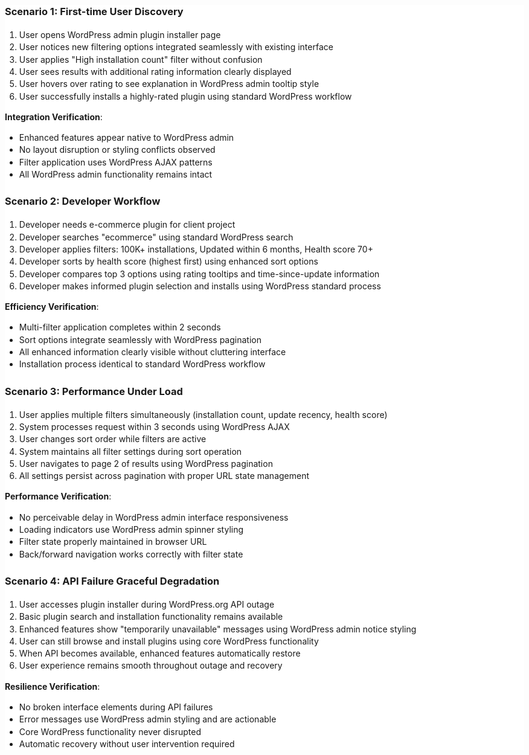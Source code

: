 ### Scenario 1: First-time User Discovery
1. User opens WordPress admin plugin installer page
2. User notices new filtering options integrated seamlessly with existing interface
3. User applies "High installation count" filter without confusion
4. User sees results with additional rating information clearly displayed
5. User hovers over rating to see explanation in WordPress admin tooltip style
6. User successfully installs a highly-rated plugin using standard WordPress workflow

**Integration Verification**:
- Enhanced features appear native to WordPress admin
- No layout disruption or styling conflicts observed
- Filter application uses WordPress AJAX patterns
- All WordPress admin functionality remains intact

### Scenario 2: Developer Workflow
1. Developer needs e-commerce plugin for client project
2. Developer searches "ecommerce" using standard WordPress search
3. Developer applies filters: 100K+ installations, Updated within 6 months, Health score 70+
4. Developer sorts by health score (highest first) using enhanced sort options
5. Developer compares top 3 options using rating tooltips and time-since-update information
6. Developer makes informed plugin selection and installs using WordPress standard process

**Efficiency Verification**:
- Multi-filter application completes within 2 seconds
- Sort options integrate seamlessly with WordPress pagination
- All enhanced information clearly visible without cluttering interface
- Installation process identical to standard WordPress workflow

### Scenario 3: Performance Under Load
1. User applies multiple filters simultaneously (installation count, update recency, health score)
2. System processes request within 3 seconds using WordPress AJAX
3. User changes sort order while filters are active
4. System maintains all filter settings during sort operation
5. User navigates to page 2 of results using WordPress pagination
6. All settings persist across pagination with proper URL state management

**Performance Verification**:
- No perceivable delay in WordPress admin interface responsiveness
- Loading indicators use WordPress admin spinner styling
- Filter state properly maintained in browser URL
- Back/forward navigation works correctly with filter state

### Scenario 4: API Failure Graceful Degradation
1. User accesses plugin installer during WordPress.org API outage
2. Basic plugin search and installation functionality remains available
3. Enhanced features show "temporarily unavailable" messages using WordPress admin notice styling
4. User can still browse and install plugins using core WordPress functionality
5. When API becomes available, enhanced features automatically restore
6. User experience remains smooth throughout outage and recovery

**Resilience Verification**:
- No broken interface elements during API failures
- Error messages use WordPress admin styling and are actionable
- Core WordPress functionality never disrupted
- Automatic recovery without user intervention required
